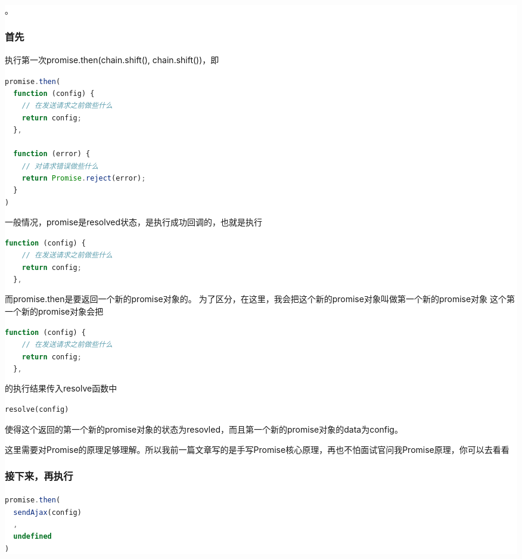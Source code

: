 
。
### 首先
执行第一次promise.then(chain.shift(), chain.shift())，即

```js
promise.then(
  function (config) {
    // 在发送请求之前做些什么
    return config;
  }, 
  
  function (error) {
    // 对请求错误做些什么
    return Promise.reject(error);
  }
)
```

一般情况，promise是resolved状态，是执行成功回调的，也就是执行

```js
function (config) {
    // 在发送请求之前做些什么
    return config;
  }, 
```

而promise.then是要返回一个新的promise对象的。
为了区分，在这里，我会把这个新的promise对象叫做第一个新的promise对象
这个第一个新的promise对象会把

```js
function (config) {
    // 在发送请求之前做些什么
    return config;
  }, 
```

的执行结果传入resolve函数中

```
resolve(config)
```

使得这个返回的第一个新的promise对象的状态为resovled，而且第一个新的promise对象的data为config。

这里需要对Promise的原理足够理解。所以我前一篇文章写的是手写Promise核心原理，再也不怕面试官问我Promise原理，你可以去看看

### 接下来，再执行

```js
promise.then(
  sendAjax(config)
  ,
  undefined
)
```
